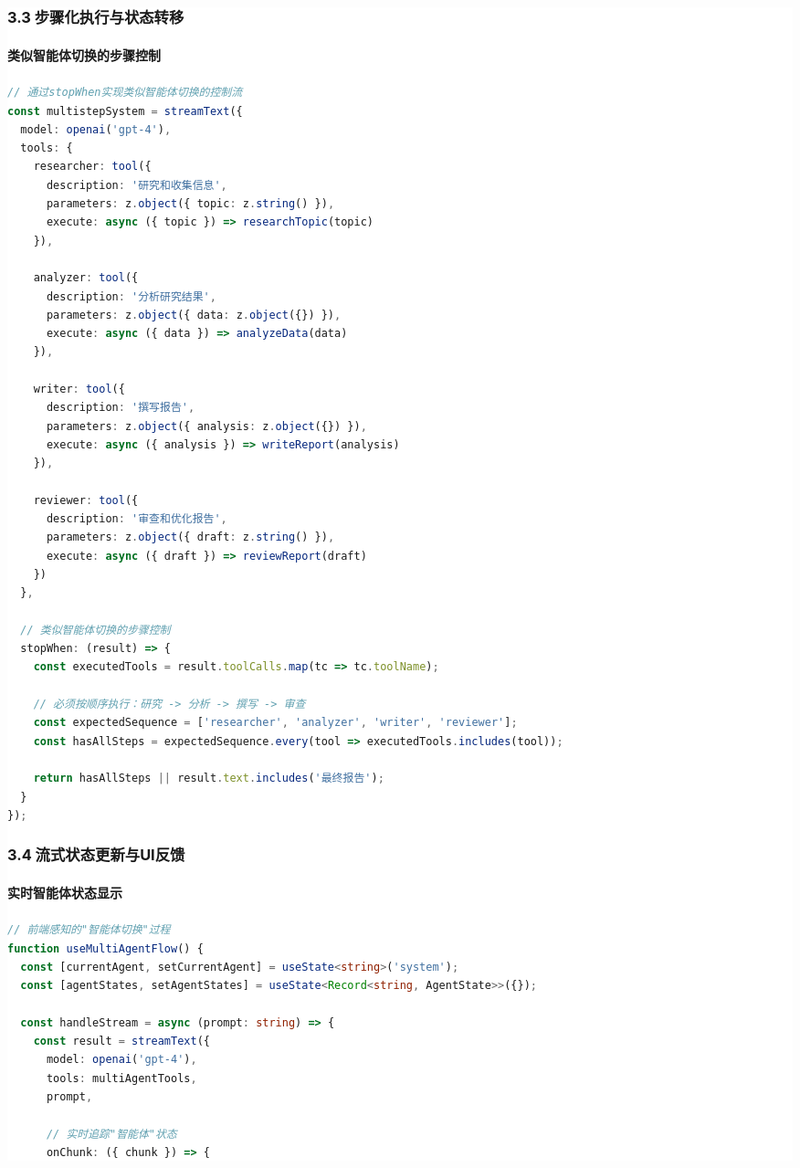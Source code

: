 ### 3.3 步骤化执行与状态转移

#### 类似智能体切换的步骤控制
```typescript
// 通过stopWhen实现类似智能体切换的控制流
const multistepSystem = streamText({
  model: openai('gpt-4'),
  tools: {
    researcher: tool({
      description: '研究和收集信息',
      parameters: z.object({ topic: z.string() }),
      execute: async ({ topic }) => researchTopic(topic)
    }),

    analyzer: tool({
      description: '分析研究结果',
      parameters: z.object({ data: z.object({}) }),
      execute: async ({ data }) => analyzeData(data)
    }),

    writer: tool({
      description: '撰写报告',
      parameters: z.object({ analysis: z.object({}) }),
      execute: async ({ analysis }) => writeReport(analysis)
    }),

    reviewer: tool({
      description: '审查和优化报告',
      parameters: z.object({ draft: z.string() }),
      execute: async ({ draft }) => reviewReport(draft)
    })
  },

  // 类似智能体切换的步骤控制
  stopWhen: (result) => {
    const executedTools = result.toolCalls.map(tc => tc.toolName);

    // 必须按顺序执行：研究 -> 分析 -> 撰写 -> 审查
    const expectedSequence = ['researcher', 'analyzer', 'writer', 'reviewer'];
    const hasAllSteps = expectedSequence.every(tool => executedTools.includes(tool));

    return hasAllSteps || result.text.includes('最终报告');
  }
});
```

### 3.4 流式状态更新与UI反馈

#### 实时智能体状态显示
```typescript
// 前端感知的"智能体切换"过程
function useMultiAgentFlow() {
  const [currentAgent, setCurrentAgent] = useState<string>('system');
  const [agentStates, setAgentStates] = useState<Record<string, AgentState>>({});

  const handleStream = async (prompt: string) => {
    const result = streamText({
      model: openai('gpt-4'),
      tools: multiAgentTools,
      prompt,

      // 实时追踪"智能体"状态
      onChunk: ({ chunk }) => {
```